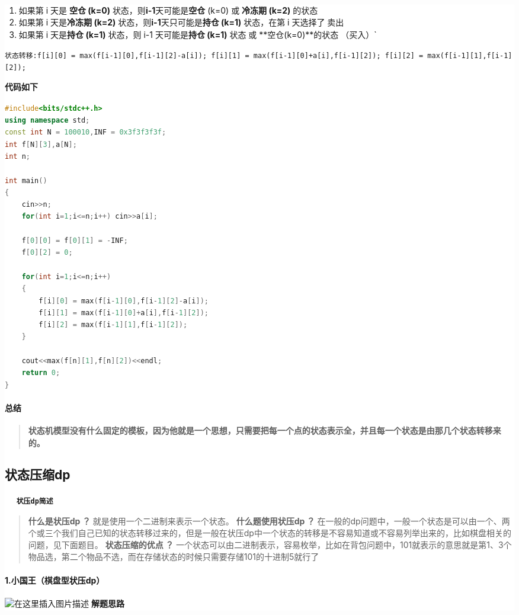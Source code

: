 1. 如果第 i 天是 **空仓 (k=0)** 状态，则**i-1**天可能是**空仓** (k=0) 或 **冷冻期 (k=2)** 的状态
2. 如果第 i 天是**冷冻期 (k=2)** 状态，则**i-1**天只可能是**持仓 (k=1)** 状态，在第 i 天选择了 卖出
3. 如果第 i 天是**持仓 (k=1)** 状态，则 i-1 天可能是**持仓 (k=1)** 状态 或 **空仓(k=0)**的状态 （买入）`

`状态转移:f[i][0] = max(f[i-1][0],f[i-1][2]-a[i]);
        f[i][1] = max(f[i-1][0]+a[i],f[i-1][2]);
        f[i][2] = max(f[i-1][1],f[i-1][2]);`

**代码如下**
```c++
#include<bits/stdc++.h>
using namespace std;
const int N = 100010,INF = 0x3f3f3f3f;
int f[N][3],a[N];
int n;

int main()
{
    cin>>n;
    for(int i=1;i<=n;i++) cin>>a[i];
    
    f[0][0] = f[0][1] = -INF;
    f[0][2] = 0;
    
    for(int i=1;i<=n;i++)
    {
        f[i][0] = max(f[i-1][0],f[i-1][2]-a[i]);
        f[i][1] = max(f[i-1][0]+a[i],f[i-1][2]);
        f[i][2] = max(f[i-1][1],f[i-1][2]);
    }
    
    cout<<max(f[n][1],f[n][2])<<endl;
    return 0;
}

```

#### 总结
>**状态机模型没有什么固定的模板，因为他就是一个思想，只需要把每一个点的状态表示全，并且每一个状态是由那几个状态转移来的。**
## 状态压缩dp
$~~~~$
**`状压dp简述`**
>**什么是状压dp ？**
>就是使用一个二进制来表示一个状态。
>**什么题使用状压dp ？**
>在一般的dp问题中，一般一个状态是可以由一个、两个或三个我们自己已知的状态转移过来的，但是一般在状压dp中一个状态的转移是不容易知道或不容易列举出来的，比如棋盘相关的问题，见下面题目。
>**状态压缩的优点 ？**
>一个状态可以由二进制表示，容易枚举，比如在背包问题中，101就表示的意思就是第1、3个物品选，第二个物品不选，而在存储状态的时候只需要存储101的十进制5就行了

#### 1.小国王（棋盘型状压dp）
![在这里插入图片描述](https://img-blog.csdnimg.cn/ef2013ddfbcb489d9e4e4133db46c4ba.png)
**解题思路**
